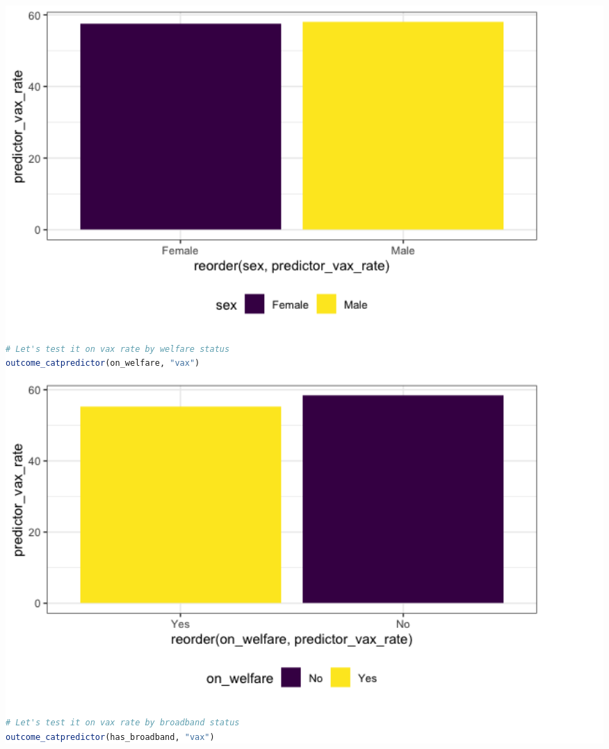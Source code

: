 <img src="zk_exploratory_analysis_files/figure-gfm/unnamed-chunk-21-3.png" width="90%" />

``` r
# Let's test it on vax rate by welfare status
outcome_catpredictor(on_welfare, "vax")
```

<img src="zk_exploratory_analysis_files/figure-gfm/unnamed-chunk-21-4.png" width="90%" />

``` r
# Let's test it on vax rate by broadband status
outcome_catpredictor(has_broadband, "vax")
```
